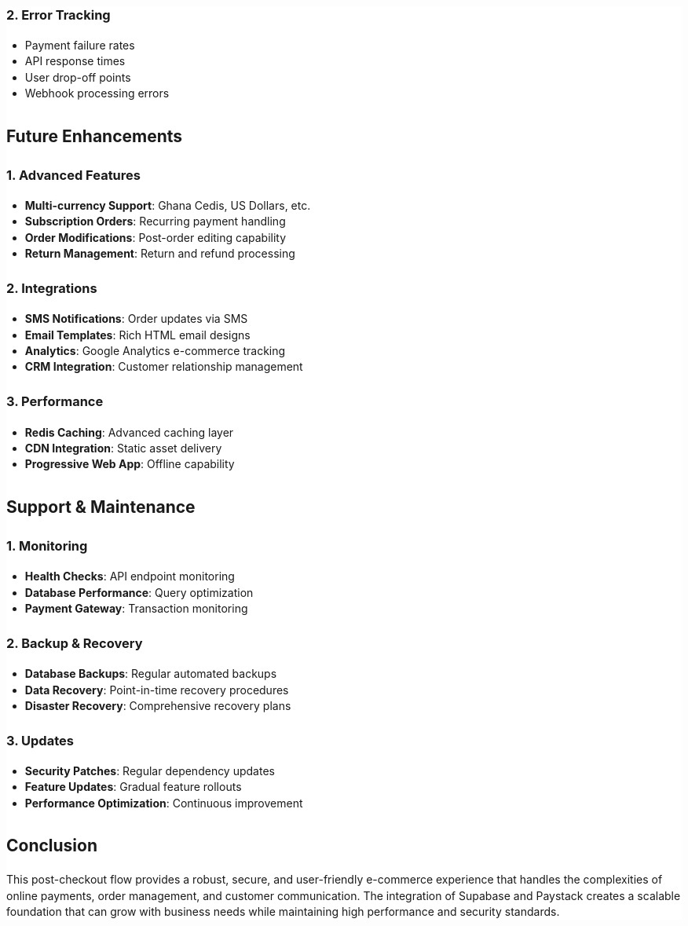 ### 2. Error Tracking
- Payment failure rates
- API response times
- User drop-off points
- Webhook processing errors

## Future Enhancements

### 1. Advanced Features
- **Multi-currency Support**: Ghana Cedis, US Dollars, etc.
- **Subscription Orders**: Recurring payment handling
- **Order Modifications**: Post-order editing capability
- **Return Management**: Return and refund processing

### 2. Integrations
- **SMS Notifications**: Order updates via SMS
- **Email Templates**: Rich HTML email designs
- **Analytics**: Google Analytics e-commerce tracking
- **CRM Integration**: Customer relationship management

### 3. Performance
- **Redis Caching**: Advanced caching layer
- **CDN Integration**: Static asset delivery
- **Progressive Web App**: Offline capability

## Support & Maintenance

### 1. Monitoring
- **Health Checks**: API endpoint monitoring
- **Database Performance**: Query optimization
- **Payment Gateway**: Transaction monitoring

### 2. Backup & Recovery
- **Database Backups**: Regular automated backups
- **Data Recovery**: Point-in-time recovery procedures
- **Disaster Recovery**: Comprehensive recovery plans

### 3. Updates
- **Security Patches**: Regular dependency updates
- **Feature Updates**: Gradual feature rollouts
- **Performance Optimization**: Continuous improvement

## Conclusion

This post-checkout flow provides a robust, secure, and user-friendly e-commerce experience that handles the complexities of online payments, order management, and customer communication. The integration of Supabase and Paystack creates a scalable foundation that can grow with business needs while maintaining high performance and security standards.
